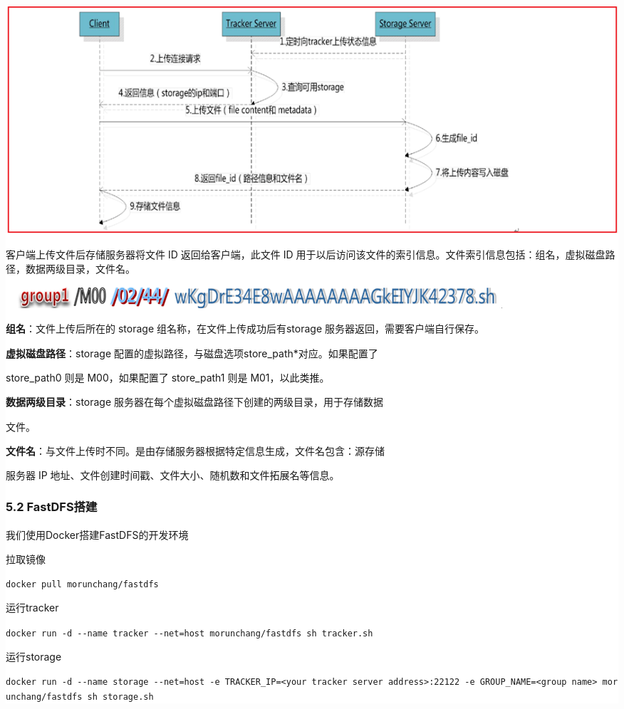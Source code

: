 ![1559117994668](image\1559117994668.png)

客户端上传文件后存储服务器将文件 ID 返回给客户端，此文件 ID 用于以后访问该文件的索引信息。文件索引信息包括：组名，虚拟磁盘路径，数据两级目录，文件名。

![1559118013272](image\1559118013272.png)

**组名**：文件上传后所在的 storage 组名称，在文件上传成功后有storage 服务器返回，需要客户端自行保存。

**虚拟磁盘路径**：storage 配置的虚拟路径，与磁盘选项store_path*对应。如果配置了

store_path0 则是 M00，如果配置了 store_path1 则是 M01，以此类推。

**数据两级目录**：storage 服务器在每个虚拟磁盘路径下创建的两级目录，用于存储数据

文件。

**文件名**：与文件上传时不同。是由存储服务器根据特定信息生成，文件名包含：源存储

服务器 IP 地址、文件创建时间戳、文件大小、随机数和文件拓展名等信息。

### 5.2 FastDFS搭建

我们使用Docker搭建FastDFS的开发环境

拉取镜像

```properties
docker pull morunchang/fastdfs
```

运行tracker

```properties
docker run -d --name tracker --net=host morunchang/fastdfs sh tracker.sh
```

运行storage

```properties
docker run -d --name storage --net=host -e TRACKER_IP=<your tracker server address>:22122 -e GROUP_NAME=<group name> morunchang/fastdfs sh storage.sh
```
